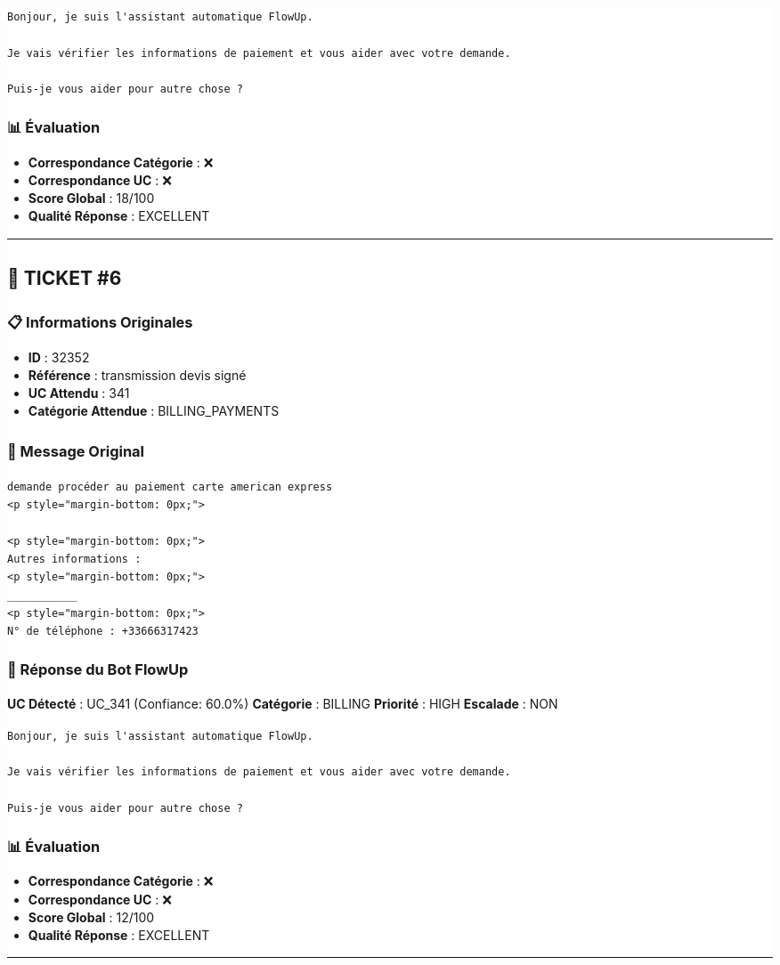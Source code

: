 ```
Bonjour, je suis l'assistant automatique FlowUp.

Je vais vérifier les informations de paiement et vous aider avec votre demande.

Puis-je vous aider pour autre chose ?
```

### 📊 Évaluation
- **Correspondance Catégorie** : ❌
- **Correspondance UC** : ❌
- **Score Global** : 18/100
- **Qualité Réponse** : EXCELLENT

---

## 🎫 TICKET #6

### 📋 Informations Originales
- **ID** : 32352
- **Référence** : transmission devis signé
- **UC Attendu** : 341
- **Catégorie Attendue** : BILLING_PAYMENTS

### 💬 Message Original
```
demande procéder au paiement carte american express
<p style="margin-bottom: 0px;">

<p style="margin-bottom: 0px;">
Autres informations :
<p style="margin-bottom: 0px;">
___________
<p style="margin-bottom: 0px;">
N° de téléphone : +33666317423
```

### 🤖 Réponse du Bot FlowUp
**UC Détecté** : UC_341 (Confiance: 60.0%)
**Catégorie** : BILLING
**Priorité** : HIGH
**Escalade** : NON

```
Bonjour, je suis l'assistant automatique FlowUp.

Je vais vérifier les informations de paiement et vous aider avec votre demande.

Puis-je vous aider pour autre chose ?
```

### 📊 Évaluation
- **Correspondance Catégorie** : ❌
- **Correspondance UC** : ❌
- **Score Global** : 12/100
- **Qualité Réponse** : EXCELLENT

---